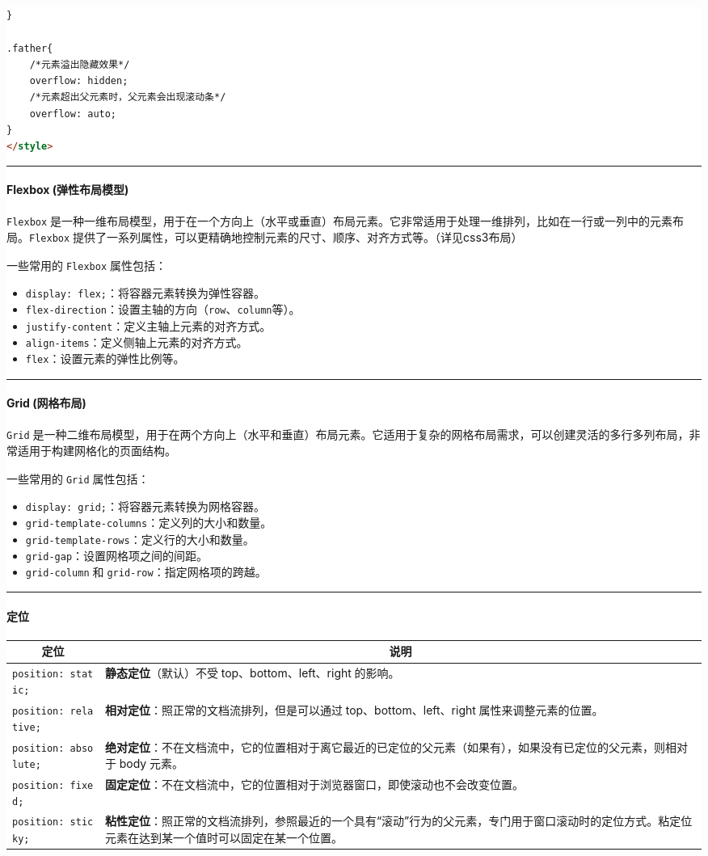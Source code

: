 ```html
}
    
.father{
    /*元素溢出隐藏效果*/
   	overflow: hidden;
    /*元素超出父元素时，父元素会出现滚动条*/
    overflow: auto;
}
</style>
```

------

#### **Flexbox (弹性布局模型)**

`Flexbox` 是一种一维布局模型，用于在一个方向上（水平或垂直）布局元素。它非常适用于处理一维排列，比如在一行或一列中的元素布局。`Flexbox` 提供了一系列属性，可以更精确地控制元素的尺寸、顺序、对齐方式等。（详见css3布局）

一些常用的 `Flexbox` 属性包括：

- `display: flex;`：将容器元素转换为弹性容器。
- `flex-direction`：设置主轴的方向（`row`、`column`等）。
- `justify-content`：定义主轴上元素的对齐方式。
- `align-items`：定义侧轴上元素的对齐方式。
- `flex`：设置元素的弹性比例等。

------

#### **Grid (网格布局)**

`Grid` 是一种二维布局模型，用于在两个方向上（水平和垂直）布局元素。它适用于复杂的网格布局需求，可以创建灵活的多行多列布局，非常适用于构建网格化的页面结构。

一些常用的 `Grid` 属性包括：

- `display: grid;`：将容器元素转换为网格容器。
- `grid-template-columns`：定义列的大小和数量。
- `grid-template-rows`：定义行的大小和数量。
- `grid-gap`：设置网格项之间的间距。
- `grid-column` 和 `grid-row`：指定网格项的跨越。

------

#### 定位

| 定位                  | 说明                                                         |
| --------------------- | ------------------------------------------------------------ |
| `position: static;`   | **静态定位**（默认）不受 top、bottom、left、right 的影响。   |
| `position: relative;` | **相对定位**：照正常的文档流排列，但是可以通过 top、bottom、left、right 属性来调整元素的位置。 |
| `position: absolute;` | **绝对定位**：不在文档流中，它的位置相对于离它最近的已定位的父元素（如果有），如果没有已定位的父元素，则相对于 body 元素。 |
| `position: fixed;`    | **固定定位**：不在文档流中，它的位置相对于浏览器窗口，即使滚动也不会改变位置。 |
| `position: sticky;`   | **粘性定位**：照正常的文档流排列，参照最近的一个具有“滚动”行为的父元素，专门用于窗口滚动时的定位方式。粘定位元素在达到某一个值时可以固定在某一个位置。 |
